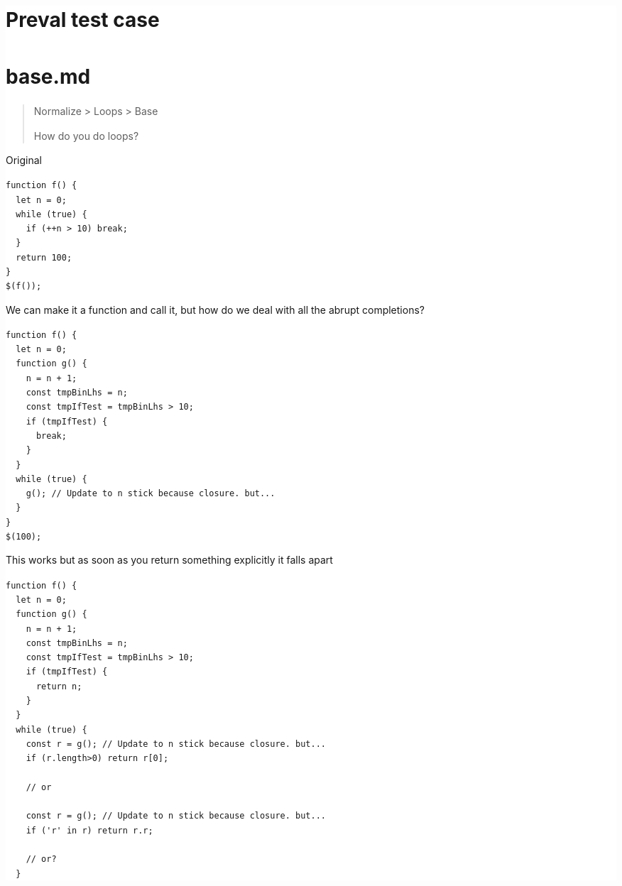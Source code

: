 # Preval test case

# base.md

> Normalize > Loops > Base
>
> How do you do loops?

Original

```
function f() {
  let n = 0;
  while (true) {
    if (++n > 10) break;
  }
  return 100;
}
$(f());
```

We can make it a function and call it, but how do we deal with all the abrupt completions?

```
function f() {
  let n = 0;
  function g() {
    n = n + 1;
    const tmpBinLhs = n;
    const tmpIfTest = tmpBinLhs > 10;
    if (tmpIfTest) {
      break;
    }
  }
  while (true) {
    g(); // Update to n stick because closure. but...
  }
}
$(100);
```

This works but as soon as you return something explicitly it falls apart

```
function f() {
  let n = 0;
  function g() {
    n = n + 1;
    const tmpBinLhs = n;
    const tmpIfTest = tmpBinLhs > 10;
    if (tmpIfTest) {
      return n;
    }
  }
  while (true) {
    const r = g(); // Update to n stick because closure. but...
    if (r.length>0) return r[0];

    // or

    const r = g(); // Update to n stick because closure. but...
    if ('r' in r) return r.r;

    // or?
  }
```